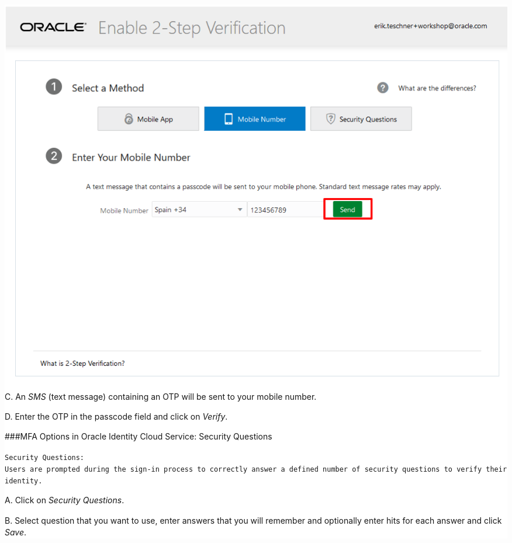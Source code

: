    ![Image](images/L5022.png)

C. An *SMS* (text message) containing an OTP will be sent to your mobile number.

D. Enter the OTP in the passcode field and click on *Verify*.

###MFA Options in Oracle Identity Cloud Service: Security Questions

```
Security Questions:
Users are prompted during the sign-in process to correctly answer a defined number of security questions to verify their identity.
```

A. Click on *Security Questions*.

B. Select question that you want to use, enter answers that you will remember and optionally enter hits for each answer and click *Save*.
